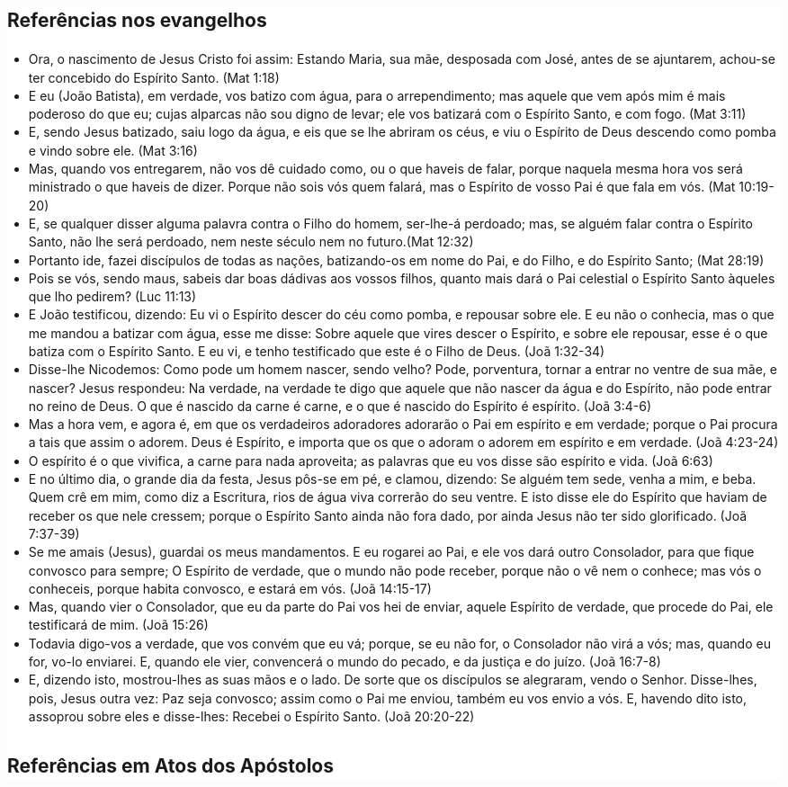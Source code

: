 ## Referências nos evangelhos

* Ora, o nascimento de Jesus Cristo foi assim: Estando Maria, sua mãe, desposada com José, antes de se ajuntarem, achou-se ter concebido do Espírito Santo. (Mat 1:18)
* E eu (João Batista), em verdade, vos batizo com água, para o arrependimento; mas aquele que vem após mim é mais poderoso do que eu; cujas alparcas não sou digno de levar; ele vos batizará com o Espírito Santo, e com fogo. (Mat 3:11)
* E, sendo Jesus batizado, saiu logo da água, e eis que se lhe abriram os céus, e viu o Espírito de Deus descendo como pomba e vindo sobre ele. (Mat 3:16)
* Mas, quando vos entregarem, não vos dê cuidado como, ou o que haveis de falar, porque naquela mesma hora vos será ministrado o que haveis de dizer. Porque não sois vós quem falará, mas o Espírito de vosso Pai é que fala em vós. (Mat 10:19-20)
* E, se qualquer disser alguma palavra contra o Filho do homem, ser-lhe-á perdoado; mas, se alguém falar contra o Espírito Santo, não lhe será perdoado, nem neste século nem no futuro.(Mat 12:32)
* Portanto ide, fazei discípulos de todas as nações, batizando-os em nome do Pai, e do Filho, e do Espírito Santo; (Mat 28:19)
* Pois se vós, sendo maus, sabeis dar boas dádivas aos vossos filhos, quanto mais dará o Pai celestial o Espírito Santo àqueles que lho pedirem? (Luc 11:13)
* E João testificou, dizendo: Eu vi o Espírito descer do céu como pomba, e repousar sobre ele. E eu não o conhecia, mas o que me mandou a batizar com água, esse me disse: Sobre aquele que vires descer o Espírito, e sobre ele repousar, esse é o que batiza com o Espírito Santo. E eu vi, e tenho testificado que este é o Filho de Deus. (Joã 1:32-34)
* Disse-lhe Nicodemos: Como pode um homem nascer, sendo velho? Pode, porventura, tornar a entrar no ventre de sua mãe, e nascer? Jesus respondeu: Na verdade, na verdade te digo que aquele que não nascer da água e do Espírito, não pode entrar no reino de Deus. O que é nascido da carne é carne, e o que é nascido do Espírito é espírito. (Joã 3:4-6)
* Mas a hora vem, e agora é, em que os verdadeiros adoradores adorarão o Pai em espírito e em verdade; porque o Pai procura a tais que assim o adorem. Deus é Espírito, e importa que os que o adoram o adorem em espírito e em verdade. (Joã 4:23-24)
* O espírito é o que vivifica, a carne para nada aproveita; as palavras que eu vos disse são espírito e vida. (Joã 6:63)
* E no último dia, o grande dia da festa, Jesus pôs-se em pé, e clamou, dizendo: Se alguém tem sede, venha a mim, e beba. Quem crê em mim, como diz a Escritura, rios de água viva correrão do seu ventre. E isto disse ele do Espírito que haviam de receber os que nele cressem; porque o Espírito Santo ainda não fora dado, por ainda Jesus não ter sido glorificado. (Joã 7:37-39)
* Se me amais (Jesus), guardai os meus mandamentos. E eu rogarei ao Pai, e ele vos dará outro Consolador, para que fique convosco para sempre; O Espírito de verdade, que o mundo não pode receber, porque não o vê nem o conhece; mas vós o conheceis, porque habita convosco, e estará em vós. (Joã 14:15-17)
* Mas, quando vier o Consolador, que eu da parte do Pai vos hei de enviar, aquele Espírito de verdade, que procede do Pai, ele testificará de mim. (Joã 15:26)
* Todavia digo-vos a verdade, que vos convém que eu vá; porque, se eu não for, o Consolador não virá a vós; mas, quando eu for, vo-lo enviarei. E, quando ele vier, convencerá o mundo do pecado, e da justiça e do juízo. (Joã 16:7-8)
* E, dizendo isto, mostrou-lhes as suas mãos e o lado. De sorte que os discípulos se alegraram, vendo o Senhor. Disse-lhes, pois, Jesus outra vez: Paz seja convosco; assim como o Pai me enviou, também eu vos envio a vós. E, havendo dito isto, assoprou sobre eles e disse-lhes: Recebei o Espírito Santo. (Joã 20:20-22)

## Referências em Atos dos Apóstolos
